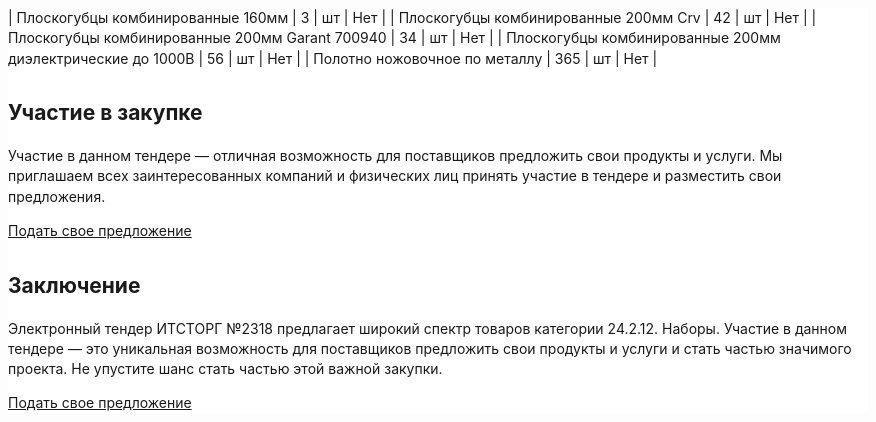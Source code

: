 | Плоскогубцы комбинированные 160мм | 3 | шт | Нет |
| Плоскогубцы комбинированные 200мм Crv | 42 | шт | Нет |
| Плоскогубцы комбинированные 200мм Garant 700940 | 34 | шт | Нет |
| Плоскогубцы комбинированные 200мм диэлектрические до 1000В | 56 | шт | Нет |
| Полотно ножовочное по металлу | 365 | шт | Нет |

## Участие в закупке

Участие в данном тендере — отличная возможность для поставщиков предложить свои продукты и услуги. Мы приглашаем всех заинтересованных компаний и физических лиц принять участие в тендере и разместить свои предложения.

[Подать свое предложение](https://itstorg.ru/tender-2318?utm_source=etender)

## Заключение

Электронный тендер ИТСТОРГ №2318 предлагает широкий спектр товаров категории 24.2.12. Наборы. Участие в данном тендере — это уникальная возможность для поставщиков предложить свои продукты и услуги и стать частью значимого проекта. Не упустите шанс стать частью этой важной закупки.

[Подать свое предложение](https://itstorg.ru/tender-2318?utm_source=etender)